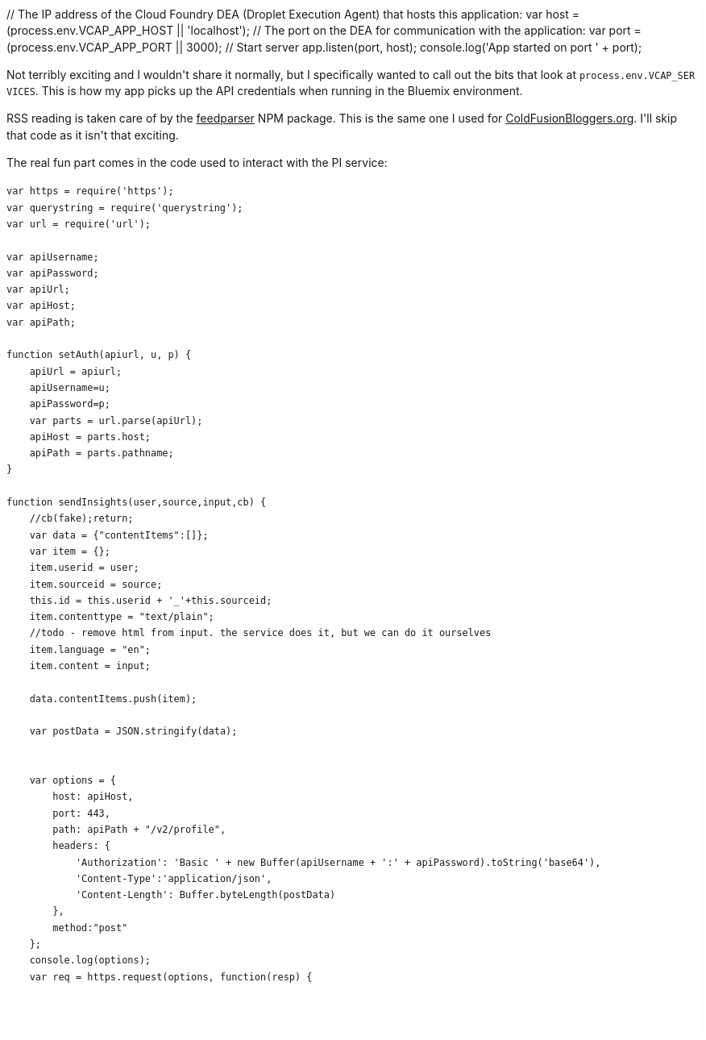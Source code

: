 &#x2F;&#x2F; The IP address of the Cloud Foundry DEA (Droplet Execution Agent) that hosts this application:
var host = (process.env.VCAP_APP_HOST || &#x27;localhost&#x27;);
&#x2F;&#x2F; The port on the DEA for communication with the application:
var port = (process.env.VCAP_APP_PORT || 3000);
&#x2F;&#x2F; Start server
app.listen(port, host);
console.log(&#x27;App started on port &#x27; + port);</code></pre>

Not terribly exciting and I wouldn't share it normally, but I specifically wanted to call out the bits that look at <code>process.env.VCAP_SERVICES</code>. This is how my app picks up the API credentials when running in the Bluemix environment. 

RSS reading is taken care of by the <a href="https://www.npmjs.com/package/feedparser">feedparser</a> NPM package. This is the same one I used for <a href="http://www.coldfusionbloggers.org">ColdFusionBloggers.org</a>. I'll skip that code as it isn't that exciting. 

The real fun part comes in the code used to interact with the PI service:

<pre><code class="language-javascript">var https = require('https');
var querystring = require('querystring');
var url = require('url');

var apiUsername;
var apiPassword;
var apiUrl;
var apiHost;
var apiPath;

function setAuth(apiurl, u, p) {
	apiUrl = apiurl;
	apiUsername=u;
	apiPassword=p;
	var parts = url.parse(apiUrl);
	apiHost = parts.host;
	apiPath = parts.pathname;
}

function sendInsights(user,source,input,cb) {
	//cb(fake);return;
	var data = {"contentItems":[]};
	var item = {};
	item.userid = user;
	item.sourceid = source;
	this.id = this.userid + '_'+this.sourceid;
	item.contenttype = "text/plain";
	//todo - remove html from input. the service does it, but we can do it ourselves
	item.language = "en";
	item.content = input;
	
	data.contentItems.push(item);
	
	var postData = JSON.stringify(data);
	
	
	var options = {
		host: apiHost,
		port: 443, 
		path: apiPath + "/v2/profile",
		headers: {
			'Authorization': 'Basic ' + new Buffer(apiUsername + ':' + apiPassword).toString('base64'),
			'Content-Type':'application/json',
			'Content-Length': Buffer.byteLength(postData)
		},
		method:"post"
	};
	console.log(options);
	var req = https.request(options, function(resp) {